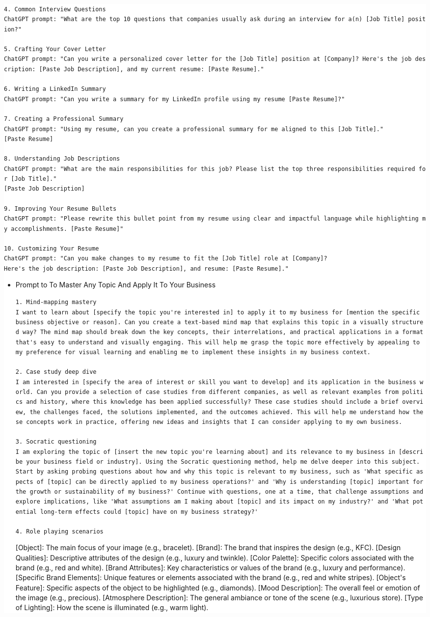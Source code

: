   ```shell
  4. Common Interview Questions
  ChatGPT prompt: "What are the top 10 questions that companies usually ask during an interview for a(n) [Job Title] position?"
  
  5. Crafting Your Cover Letter
  ChatGPT prompt: "Can you write a personalized cover letter for the [Job Title] position at [Company]? Here's the job description: [Paste Job Description], and my current resume: [Paste Resume]."
  
  6. Writing a LinkedIn Summary
  ChatGPT prompt: "Can you write a summary for my LinkedIn profile using my resume [Paste Resume]?"
  
  7. Creating a Professional Summary
  ChatGPT prompt: "Using my resume, can you create a professional summary for me aligned to this [Job Title]."
  [Paste Resume]
  
  8. Understanding Job Descriptions
  ChatGPT prompt: "What are the main responsibilities for this job? Please list the top three responsibilities required for [Job Title]."
  [Paste Job Description]
  
  9. Improving Your Resume Bullets
  ChatGPT prompt: "Please rewrite this bullet point from my resume using clear and impactful language while highlighting my accomplishments. [Paste Resume]"
  
  10. Customizing Your Resume
  ChatGPT prompt: "Can you make changes to my resume to fit the [Job Title] role at [Company]?
  Here's the job description: [Paste Job Description], and resume: [Paste Resume]."
  ```
- Prompt to To Master Any Topic And Apply It To Your Business
  ```shell
  1. Mind-mapping mastery
  I want to learn about [specify the topic you're interested in] to apply it to my business for [mention the specific business objective or reason]. Can you create a text-based mind map that explains this topic in a visually structured way? The mind map should break down the key concepts, their interrelations, and practical applications in a format that's easy to understand and visually engaging. This will help me grasp the topic more effectively by appealing to my preference for visual learning and enabling me to implement these insights in my business context.
  
  2. Case study deep dive
  I am interested in [specify the area of interest or skill you want to develop] and its application in the business world. Can you provide a selection of case studies from different companies, as well as relevant examples from politics and history, where this knowledge has been applied successfully? These case studies should include a brief overview, the challenges faced, the solutions implemented, and the outcomes achieved. This will help me understand how these concepts work in practice, offering new ideas and insights that I can consider applying to my own business.
  
  3. Socratic questioning
  I am exploring the topic of [insert the new topic you're learning about] and its relevance to my business in [describe your business field or industry]. Using the Socratic questioning method, help me delve deeper into this subject. Start by asking probing questions about how and why this topic is relevant to my business, such as 'What specific aspects of [topic] can be directly applied to my business operations?' and 'Why is understanding [topic] important for the growth or sustainability of my business?' Continue with questions, one at a time, that challenge assumptions and explore implications, like 'What assumptions am I making about [topic] and its impact on my industry?' and 'What potential long-term effects could [topic] have on my business strategy?'
  
  4. Role playing scenarios
  ```

  [Object]: The main focus of your image (e.g., bracelet).
  [Brand]: The brand that inspires the design (e.g., KFC).
  [Design Qualities]: Descriptive attributes of the design (e.g., luxury and twinkle).
  [Color Palette]: Specific colors associated with the brand (e.g., red and white).
  [Brand Attributes]: Key characteristics or values of the brand (e.g., luxury and performance).
  [Specific Brand Elements]: Unique features or elements associated with the brand (e.g., red and white stripes).
  [Object's Feature]: Specific aspects of the object to be highlighted (e.g., diamonds).
  [Mood Description]: The overall feel or emotion of the image (e.g., precious).
  [Atmosphere Description]: The general ambiance or tone of the scene (e.g., luxurious store).
  [Type of Lighting]: How the scene is illuminated (e.g., warm light).